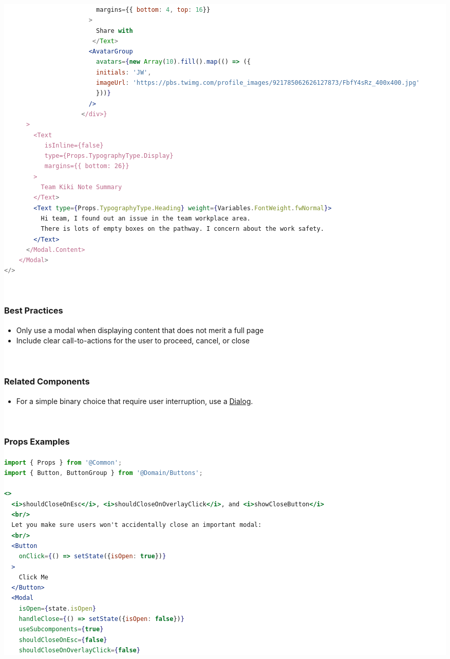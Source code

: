 ```jsx
                         margins={{ bottom: 4, top: 16}}
                       >
                         Share with 
                        </Text>
                       <AvatarGroup
                         avatars={new Array(10).fill().map(() => ({
                         initials: 'JW',
                         imageUrl: 'https://pbs.twimg.com/profile_images/921785062626127873/FbfY4sRz_400x400.jpg'
                         }))}
                       />
                     </div>}
      >
        <Text
           isInline={false}
           type={Props.TypographyType.Display}
           margins={{ bottom: 26}}
        >
          Team Kiki Note Summary
        </Text>
        <Text type={Props.TypographyType.Heading} weight={Variables.FontWeight.fwNormal}>
          Hi team, I found out an issue in the team workplace area. 
          There is lots of empty boxes on the pathway. I concern about the work safety.
        </Text>
      </Modal.Content>
    </Modal>
</>
```

<br/>

### Best Practices
* Only use a modal when displaying content that does not merit a full page
* Include clear call-to-actions for the user to proceed, cancel, or close

<br />

### Related Components
* For a simple binary choice that require user interruption, use a [Dialog](/#/Overlay/Dialog).

<br />

### Props Examples

```jsx
import { Props } from '@Common';
import { Button, ButtonGroup } from '@Domain/Buttons';

<>
  <i>shouldCloseOnEsc</i>, <i>shouldCloseOnOverlayClick</i>, and <i>showCloseButton</i>
  <br/>
  Let you make sure users won't accidentally close an important modal:
  <br/>
  <Button
    onClick={() => setState({isOpen: true})}
  >
    Click Me
  </Button>
  <Modal
    isOpen={state.isOpen}
    handleClose={() => setState({isOpen: false})}
    useSubcomponents={true}
    shouldCloseOnEsc={false}
    shouldCloseOnOverlayClick={false}
```